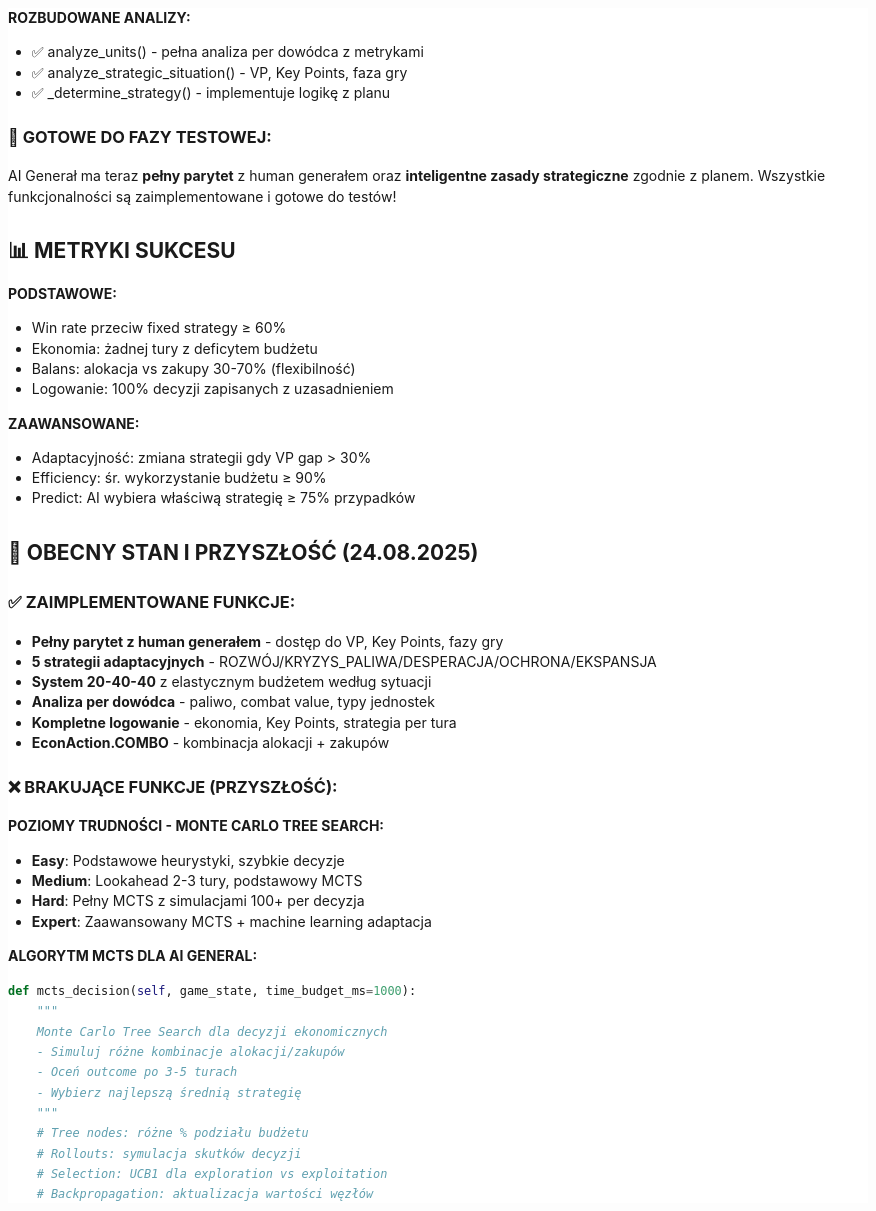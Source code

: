 **ROZBUDOWANE ANALIZY:**
- ✅ analyze_units() - pełna analiza per dowódca z metrykami
- ✅ analyze_strategic_situation() - VP, Key Points, faza gry
- ✅ _determine_strategy() - implementuje logikę z planu

### 🚀 **GOTOWE DO FAZY TESTOWEJ:**
AI Generał ma teraz **pełny parytet** z human generałem oraz **inteligentne zasady strategiczne** zgodnie z planem. Wszystkie funkcjonalności są zaimplementowane i gotowe do testów!

## 📊 METRYKI SUKCESU

**PODSTAWOWE:**
- Win rate przeciw fixed strategy ≥ 60%
- Ekonomia: żadnej tury z deficytem budżetu
- Balans: alokacja vs zakupy 30-70% (flexibilność)
- Logowanie: 100% decyzji zapisanych z uzasadnieniem

**ZAAWANSOWANE:**
- Adaptacyjność: zmiana strategii gdy VP gap > 30%
- Efficiency: śr. wykorzystanie budżetu ≥ 90%
- Predict: AI wybiera właściwą strategię ≥ 75% przypadków

## 🚀 **OBECNY STAN I PRZYSZŁOŚĆ (24.08.2025)**

### ✅ **ZAIMPLEMENTOWANE FUNKCJE:**
- **Pełny parytet z human generałem** - dostęp do VP, Key Points, fazy gry
- **5 strategii adaptacyjnych** - ROZWÓJ/KRYZYS_PALIWA/DESPERACJA/OCHRONA/EKSPANSJA  
- **System 20-40-40** z elastycznym budżetem według sytuacji
- **Analiza per dowódca** - paliwo, combat value, typy jednostek
- **Kompletne logowanie** - ekonomia, Key Points, strategia per tura
- **EconAction.COMBO** - kombinacja alokacji + zakupów

### ❌ **BRAKUJĄCE FUNKCJE (PRZYSZŁOŚĆ):**

**POZIOMY TRUDNOŚCI - MONTE CARLO TREE SEARCH:**
- **Easy**: Podstawowe heurystyki, szybkie decyzje
- **Medium**: Lookahead 2-3 tury, podstawowy MCTS  
- **Hard**: Pełny MCTS z simulacjami 100+ per decyzja
- **Expert**: Zaawansowany MCTS + machine learning adaptacja

**ALGORYTM MCTS DLA AI GENERAL:**
```python
def mcts_decision(self, game_state, time_budget_ms=1000):
    """
    Monte Carlo Tree Search dla decyzji ekonomicznych
    - Simuluj różne kombinacje alokacji/zakupów
    - Oceń outcome po 3-5 turach
    - Wybierz najlepszą średnią strategię
    """
    # Tree nodes: różne % podziału budżetu
    # Rollouts: symulacja skutków decyzji  
    # Selection: UCB1 dla exploration vs exploitation
    # Backpropagation: aktualizacja wartości węzłów
```
